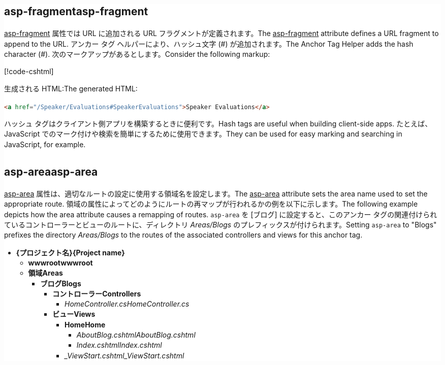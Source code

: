## <a name="asp-fragment"></a><span data-ttu-id="fc99b-155">asp-fragment</span><span class="sxs-lookup"><span data-stu-id="fc99b-155">asp-fragment</span></span>

<span data-ttu-id="fc99b-156">[asp-fragment](/dotnet/api/microsoft.aspnetcore.mvc.taghelpers.anchortaghelper.fragment) 属性では URL に追加される URL フラグメントが定義されます。</span><span class="sxs-lookup"><span data-stu-id="fc99b-156">The [asp-fragment](/dotnet/api/microsoft.aspnetcore.mvc.taghelpers.anchortaghelper.fragment) attribute defines a URL fragment to append to the URL.</span></span> <span data-ttu-id="fc99b-157">アンカー タグ ヘルパーにより、ハッシュ文字 (#) が追加されます。</span><span class="sxs-lookup"><span data-stu-id="fc99b-157">The Anchor Tag Helper adds the hash character (#).</span></span> <span data-ttu-id="fc99b-158">次のマークアップがあるとします。</span><span class="sxs-lookup"><span data-stu-id="fc99b-158">Consider the following markup:</span></span>

[!code-cshtml[](samples/TagHelpersBuiltIn/Views/Home/Index.cshtml?name=snippet_AspFragment)]

<span data-ttu-id="fc99b-159">生成される HTML:</span><span class="sxs-lookup"><span data-stu-id="fc99b-159">The generated HTML:</span></span>

```html
<a href="/Speaker/Evaluations#SpeakerEvaluations">Speaker Evaluations</a>
```

<span data-ttu-id="fc99b-160">ハッシュ タグはクライアント側アプリを構築するときに便利です。</span><span class="sxs-lookup"><span data-stu-id="fc99b-160">Hash tags are useful when building client-side apps.</span></span> <span data-ttu-id="fc99b-161">たとえば、JavaScript でのマーク付けや検索を簡単にするために使用できます。</span><span class="sxs-lookup"><span data-stu-id="fc99b-161">They can be used for easy marking and searching in JavaScript, for example.</span></span>

## <a name="asp-area"></a><span data-ttu-id="fc99b-162">asp-area</span><span class="sxs-lookup"><span data-stu-id="fc99b-162">asp-area</span></span>

<span data-ttu-id="fc99b-163">[asp-area](/dotnet/api/microsoft.aspnetcore.mvc.taghelpers.anchortaghelper.area) 属性は、適切なルートの設定に使用する領域名を設定します。</span><span class="sxs-lookup"><span data-stu-id="fc99b-163">The [asp-area](/dotnet/api/microsoft.aspnetcore.mvc.taghelpers.anchortaghelper.area) attribute sets the area name used to set the appropriate route.</span></span> <span data-ttu-id="fc99b-164">領域の属性によってどのようにルートの再マップが行われるかの例を以下に示します。</span><span class="sxs-lookup"><span data-stu-id="fc99b-164">The following example depicts how the area attribute causes a remapping of routes.</span></span> <span data-ttu-id="fc99b-165">`asp-area` を [ブログ] に設定すると、このアンカー タグの関連付けられているコントローラーとビューのルートに、ディレクトリ *Areas/Blogs* のプレフィックスが付けられます。</span><span class="sxs-lookup"><span data-stu-id="fc99b-165">Setting `asp-area` to "Blogs" prefixes the directory *Areas/Blogs* to the routes of the associated controllers and views for this anchor tag.</span></span>

* <span data-ttu-id="fc99b-166">**{プロジェクト名}**</span><span class="sxs-lookup"><span data-stu-id="fc99b-166">**{Project name}**</span></span>
  * <span data-ttu-id="fc99b-167">**wwwroot**</span><span class="sxs-lookup"><span data-stu-id="fc99b-167">**wwwroot**</span></span>
  * <span data-ttu-id="fc99b-168">**領域**</span><span class="sxs-lookup"><span data-stu-id="fc99b-168">**Areas**</span></span>
    * <span data-ttu-id="fc99b-169">**ブログ**</span><span class="sxs-lookup"><span data-stu-id="fc99b-169">**Blogs**</span></span>
      * <span data-ttu-id="fc99b-170">**コントローラー**</span><span class="sxs-lookup"><span data-stu-id="fc99b-170">**Controllers**</span></span>
        * <span data-ttu-id="fc99b-171">*HomeController.cs*</span><span class="sxs-lookup"><span data-stu-id="fc99b-171">*HomeController.cs*</span></span>
      * <span data-ttu-id="fc99b-172">**ビュー**</span><span class="sxs-lookup"><span data-stu-id="fc99b-172">**Views**</span></span>
        * <span data-ttu-id="fc99b-173">**Home**</span><span class="sxs-lookup"><span data-stu-id="fc99b-173">**Home**</span></span>
          * <span data-ttu-id="fc99b-174">*AboutBlog.cshtml*</span><span class="sxs-lookup"><span data-stu-id="fc99b-174">*AboutBlog.cshtml*</span></span>
          * <span data-ttu-id="fc99b-175">*Index.cshtml*</span><span class="sxs-lookup"><span data-stu-id="fc99b-175">*Index.cshtml*</span></span>
        * <span data-ttu-id="fc99b-176">*\_ViewStart.cshtml*</span><span class="sxs-lookup"><span data-stu-id="fc99b-176">*\_ViewStart.cshtml*</span></span>
